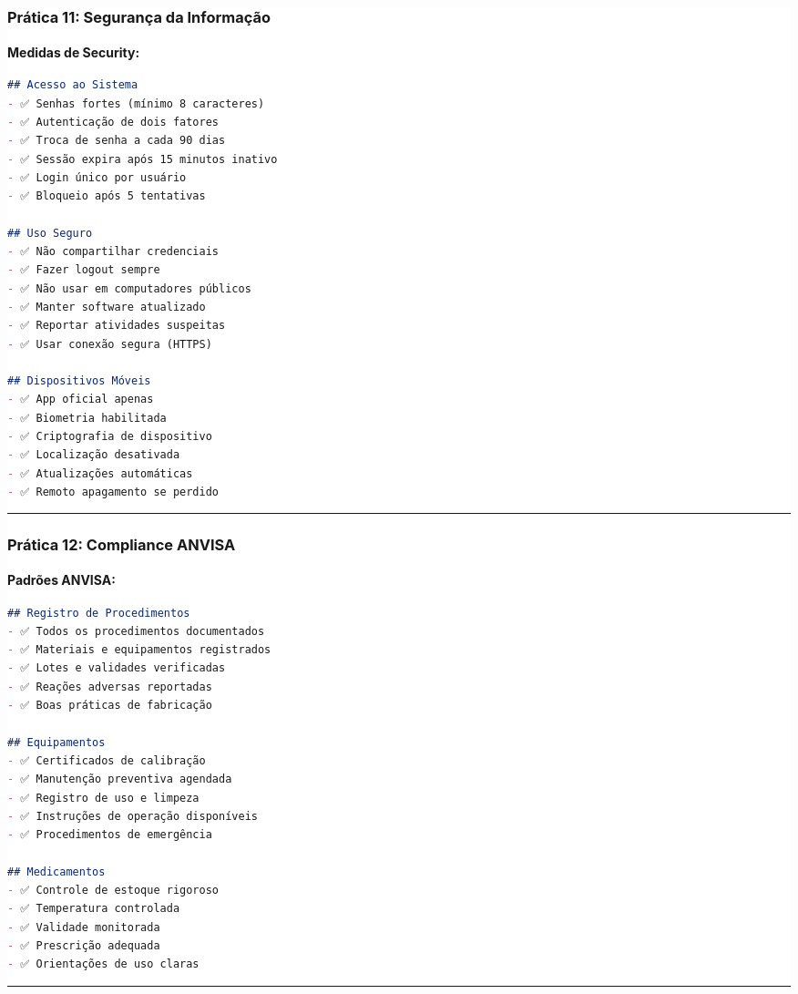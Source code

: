 
### Prática 11: Segurança da Informação

**Medidas de Security:**
```markdown
## Acesso ao Sistema
- ✅ Senhas fortes (mínimo 8 caracteres)
- ✅ Autenticação de dois fatores
- ✅ Troca de senha a cada 90 dias
- ✅ Sessão expira após 15 minutos inativo
- ✅ Login único por usuário
- ✅ Bloqueio após 5 tentativas

## Uso Seguro
- ✅ Não compartilhar credenciais
- ✅ Fazer logout sempre
- ✅ Não usar em computadores públicos
- ✅ Manter software atualizado
- ✅ Reportar atividades suspeitas
- ✅ Usar conexão segura (HTTPS)

## Dispositivos Móveis
- ✅ App oficial apenas
- ✅ Biometria habilitada
- ✅ Criptografia de dispositivo
- ✅ Localização desativada
- ✅ Atualizações automáticas
- ✅ Remoto apagamento se perdido
```

---

### Prática 12: Compliance ANVISA

**Padrões ANVISA:**
```markdown
## Registro de Procedimentos
- ✅ Todos os procedimentos documentados
- ✅ Materiais e equipamentos registrados
- ✅ Lotes e validades verificadas
- ✅ Reações adversas reportadas
- ✅ Boas práticas de fabricação

## Equipamentos
- ✅ Certificados de calibração
- ✅ Manutenção preventiva agendada
- ✅ Registro de uso e limpeza
- ✅ Instruções de operação disponíveis
- ✅ Procedimentos de emergência

## Medicamentos
- ✅ Controle de estoque rigoroso
- ✅ Temperatura controlada
- ✅ Validade monitorada
- ✅ Prescrição adequada
- ✅ Orientações de uso claras
```

---